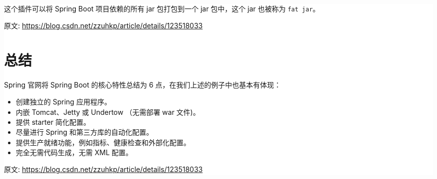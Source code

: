 这个插件可以将 Spring Boot 项目依赖的所有 jar 包打包到一个 jar 包中，这个 jar 也被称为 `fat jar`。

原文: https://blog.csdn.net/zzuhkp/article/details/123518033

# 总结

Spring 官网将 Spring Boot 的核心特性总结为 6 点，在我们上述的例子中也基本有体现：

- 创建独立的 Spring 应用程序。
- 内嵌 Tomcat、Jetty 或 Undertow （无需部署 war 文件)。
- 提供 starter 简化配置。
- 尽量进行 Spring 和第三方库的自动化配置。
- 提供生产就绪功能，例如指标、健康检查和外部化配置。
- 完全无需代码生成，无需 XML 配置。

原文: https://blog.csdn.net/zzuhkp/article/details/123518033